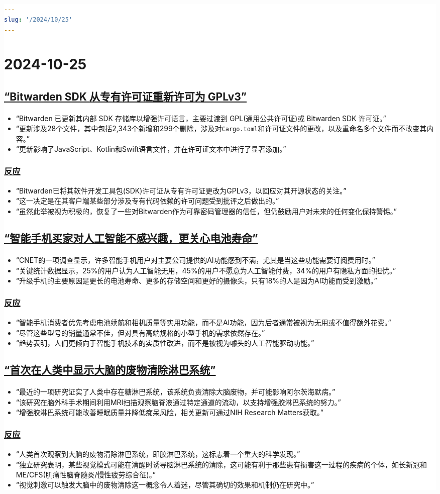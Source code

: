 ```yaml
---
slug: '/2024/10/25'
---
```


# 2024-10-25

## [“Bitwarden SDK 从专有许可证重新许可为 GPLv3”](https://github.com/bitwarden/sdk-internal/commit/db648d7ea85878e9cce03283694d01d878481f6b)

- “Bitwarden 已更新其内部 SDK 存储库以增强许可语言，主要过渡到 GPL(通用公共许可证)或 Bitwarden SDK 许可证。”
- “更新涉及28个文件，其中包括2,343个新增和299个删除，涉及对`Cargo.toml`和许可证文件的更改，以及重命名多个文件而不改变其内容。”
- “更新影响了JavaScript、Kotlin和Swift语言文件，并在许可证文本中进行了显著添加。”

### [反应](https://news.ycombinator.com/item?id=41940580)

- “Bitwarden已将其软件开发工具包(SDK)许可证从专有许可证更改为GPLv3，以回应对其开源状态的关注。”
- “这一决定是在其客户端某些部分涉及专有代码依赖的许可问题受到批评之后做出的。”
- “虽然此举被视为积极的，恢复了一些对Bitwarden作为可靠密码管理器的信任，但仍鼓励用户对未来的任何变化保持警惕。”

## [“智能手机买家对人工智能不感兴趣，更关心电池寿命”](https://www.cnet.com/tech/mobile/with-apple-intelligence-on-the-horizon-a-quarter-of-smartphone-owners-are-unimpressed-by-ai/)

- “CNET的一项调查显示，许多智能手机用户对主要公司提供的AI功能感到不满，尤其是当这些功能需要订阅费用时。”
- “关键统计数据显示，25%的用户认为人工智能无用，45%的用户不愿意为人工智能付费，34%的用户有隐私方面的担忧。”
- “升级手机的主要原因是更长的电池寿命、更多的存储空间和更好的摄像头，只有18%的人是因为AI功能而受到激励。”

### [反应](https://news.ycombinator.com/item?id=41946188)

- “智能手机消费者优先考虑电池续航和相机质量等实用功能，而不是AI功能，因为后者通常被视为无用或不值得额外花费。”
- “尽管这些型号的销量通常不佳，但对具有高端规格的小型手机的需求依然存在。”
- “趋势表明，人们更倾向于智能手机技术的实质性改进，而不是被视为噱头的人工智能驱动功能。”

## [“首次在人类中显示大脑的废物清除淋巴系统”](https://www.nih.gov/news-events/nih-research-matters/brain-waste-clearance-system-shown-people-first-time)

- “最近的一项研究证实了人类中存在糖淋巴系统，该系统负责清除大脑废物，并可能影响阿尔茨海默病。”
- “该研究在脑外科手术期间利用MRI扫描观察脑脊液通过特定通道的流动，以支持增强胶淋巴系统的努力。”
- “增强胶淋巴系统可能改善睡眠质量并降低痴呆风险，相关更新可通过NIH Research Matters获取。”

### [反应](https://news.ycombinator.com/item?id=41942096)

- “人类首次观察到大脑的废物清除淋巴系统，即胶淋巴系统，这标志着一个重大的科学发现。”
- “独立研究表明，某些视觉模式可能在清醒时诱导脑淋巴系统的清除，这可能有利于那些患有损害这一过程的疾病的个体，如长新冠和ME/CFS(肌痛性脑脊髓炎/慢性疲劳综合征)。”
- “视觉刺激可以触发大脑中的废物清除这一概念令人着迷，尽管其确切的效果和机制仍在研究中。”
